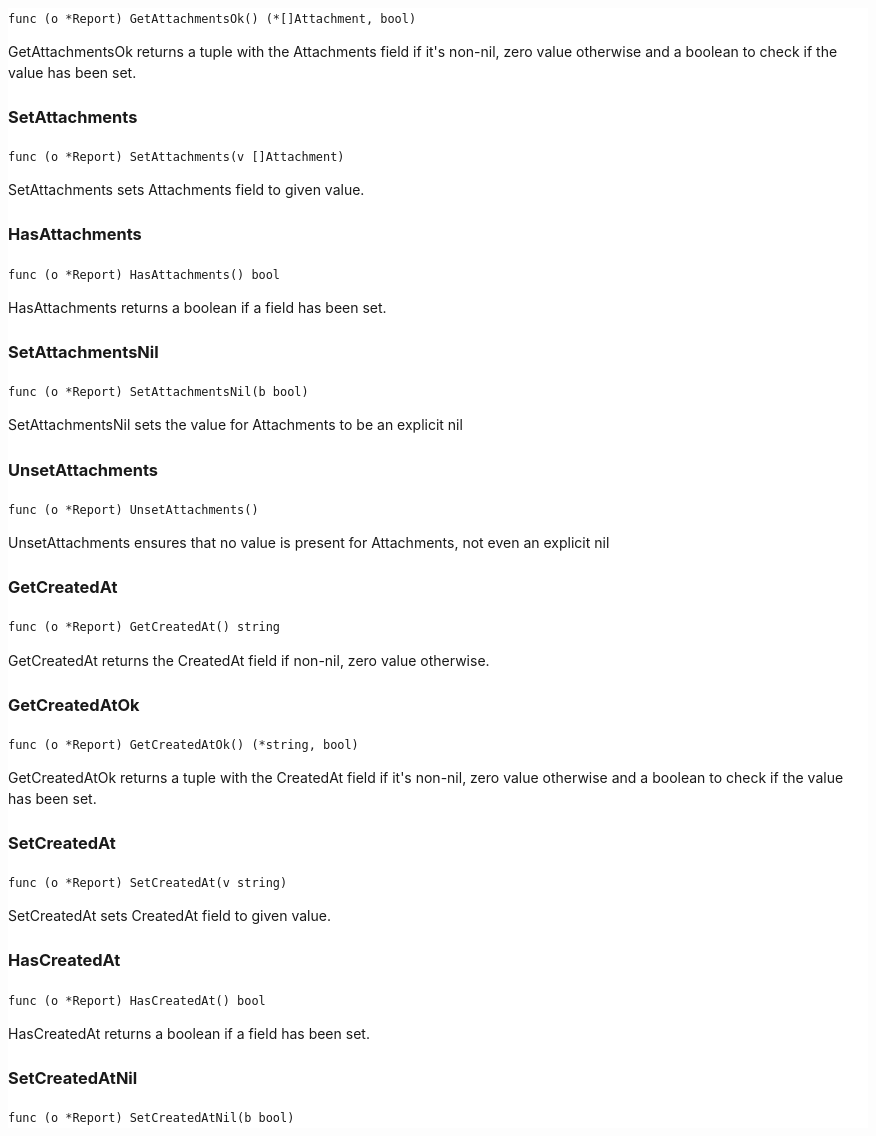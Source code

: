 `func (o *Report) GetAttachmentsOk() (*[]Attachment, bool)`

GetAttachmentsOk returns a tuple with the Attachments field if it's non-nil, zero value otherwise
and a boolean to check if the value has been set.

### SetAttachments

`func (o *Report) SetAttachments(v []Attachment)`

SetAttachments sets Attachments field to given value.

### HasAttachments

`func (o *Report) HasAttachments() bool`

HasAttachments returns a boolean if a field has been set.

### SetAttachmentsNil

`func (o *Report) SetAttachmentsNil(b bool)`

 SetAttachmentsNil sets the value for Attachments to be an explicit nil

### UnsetAttachments
`func (o *Report) UnsetAttachments()`

UnsetAttachments ensures that no value is present for Attachments, not even an explicit nil
### GetCreatedAt

`func (o *Report) GetCreatedAt() string`

GetCreatedAt returns the CreatedAt field if non-nil, zero value otherwise.

### GetCreatedAtOk

`func (o *Report) GetCreatedAtOk() (*string, bool)`

GetCreatedAtOk returns a tuple with the CreatedAt field if it's non-nil, zero value otherwise
and a boolean to check if the value has been set.

### SetCreatedAt

`func (o *Report) SetCreatedAt(v string)`

SetCreatedAt sets CreatedAt field to given value.

### HasCreatedAt

`func (o *Report) HasCreatedAt() bool`

HasCreatedAt returns a boolean if a field has been set.

### SetCreatedAtNil

`func (o *Report) SetCreatedAtNil(b bool)`
